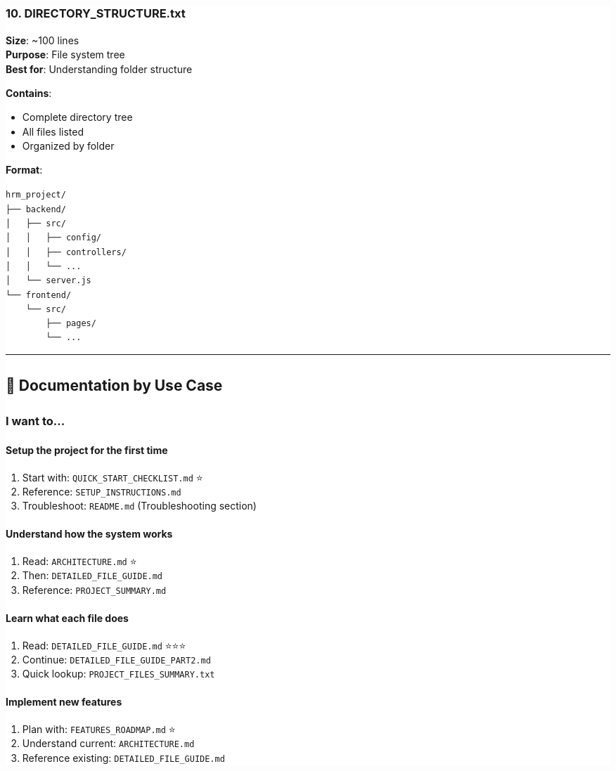 
### 10. **DIRECTORY_STRUCTURE.txt**
**Size**: ~100 lines  
**Purpose**: File system tree  
**Best for**: Understanding folder structure

**Contains**:
- Complete directory tree
- All files listed
- Organized by folder

**Format**:
```
hrm_project/
├── backend/
│   ├── src/
│   │   ├── config/
│   │   ├── controllers/
│   │   └── ...
│   └── server.js
└── frontend/
    └── src/
        ├── pages/
        └── ...
```

---

## 🎯 Documentation by Use Case

### **I want to...**

#### **Setup the project for the first time**
1. Start with: `QUICK_START_CHECKLIST.md` ⭐
2. Reference: `SETUP_INSTRUCTIONS.md`
3. Troubleshoot: `README.md` (Troubleshooting section)

#### **Understand how the system works**
1. Read: `ARCHITECTURE.md` ⭐
2. Then: `DETAILED_FILE_GUIDE.md`
3. Reference: `PROJECT_SUMMARY.md`

#### **Learn what each file does**
1. Read: `DETAILED_FILE_GUIDE.md` ⭐⭐⭐
2. Continue: `DETAILED_FILE_GUIDE_PART2.md`
3. Quick lookup: `PROJECT_FILES_SUMMARY.txt`

#### **Implement new features**
1. Plan with: `FEATURES_ROADMAP.md` ⭐
2. Understand current: `ARCHITECTURE.md`
3. Reference existing: `DETAILED_FILE_GUIDE.md`
